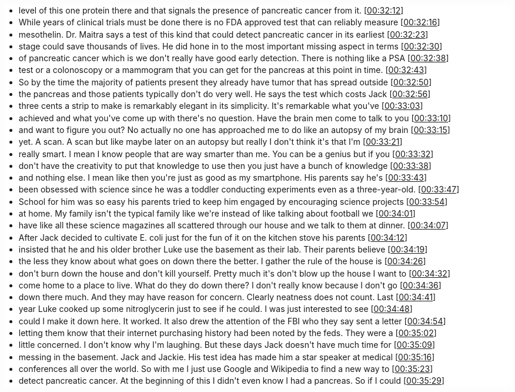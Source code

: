 *  level of this one protein there and that signals the presence of pancreatic cancer from it. [[00:32:12](https://www.youtube.com/watch?v=B5esTad3S9o&t=1932.12s)]
*  While years of clinical trials must be done there is no FDA approved test that can reliably measure [[00:32:16](https://www.youtube.com/watch?v=B5esTad3S9o&t=1936.9199999999998s)]
*  mesothelin. Dr. Maitra says a test of this kind that could detect pancreatic cancer in its earliest [[00:32:23](https://www.youtube.com/watch?v=B5esTad3S9o&t=1943.48s)]
*  stage could save thousands of lives. He did hone in to the most important missing aspect in terms [[00:32:30](https://www.youtube.com/watch?v=B5esTad3S9o&t=1950.92s)]
*  of pancreatic cancer which is we don't really have good early detection. There is nothing like a PSA [[00:32:38](https://www.youtube.com/watch?v=B5esTad3S9o&t=1958.28s)]
*  test or a colonoscopy or a mammogram that you can get for the pancreas at this point in time. [[00:32:43](https://www.youtube.com/watch?v=B5esTad3S9o&t=1963.8000000000002s)]
*  So by the time the majority of patients present they already have tumor that has spread outside [[00:32:50](https://www.youtube.com/watch?v=B5esTad3S9o&t=1970.68s)]
*  the pancreas and those patients typically don't do very well. He says the test which costs Jack [[00:32:56](https://www.youtube.com/watch?v=B5esTad3S9o&t=1976.44s)]
*  three cents a strip to make is remarkably elegant in its simplicity. It's remarkable what you've [[00:33:03](https://www.youtube.com/watch?v=B5esTad3S9o&t=1983.3200000000002s)]
*  achieved and what you've come up with there's no question. Have the brain men come to talk to you [[00:33:10](https://www.youtube.com/watch?v=B5esTad3S9o&t=1990.3600000000001s)]
*  and want to figure you out? No actually no one has approached me to do like an autopsy of my brain [[00:33:15](https://www.youtube.com/watch?v=B5esTad3S9o&t=1995.3200000000002s)]
*  yet. A scan. A scan but like maybe later on an autopsy but really I don't think it's that I'm [[00:33:21](https://www.youtube.com/watch?v=B5esTad3S9o&t=2001.88s)]
*  really smart. I mean I know people that are way smarter than me. You can be a genius but if you [[00:33:32](https://www.youtube.com/watch?v=B5esTad3S9o&t=2012.2800000000002s)]
*  don't have the creativity to put that knowledge to use then you just have a bunch of knowledge [[00:33:38](https://www.youtube.com/watch?v=B5esTad3S9o&t=2018.2800000000002s)]
*  and nothing else. I mean like then you're just as good as my smartphone. His parents say he's [[00:33:43](https://www.youtube.com/watch?v=B5esTad3S9o&t=2023.24s)]
*  been obsessed with science since he was a toddler conducting experiments even as a three-year-old. [[00:33:47](https://www.youtube.com/watch?v=B5esTad3S9o&t=2027.8s)]
*  School for him was so easy his parents tried to keep him engaged by encouraging science projects [[00:33:54](https://www.youtube.com/watch?v=B5esTad3S9o&t=2034.52s)]
*  at home. My family isn't the typical family like we're instead of like talking about football we [[00:34:01](https://www.youtube.com/watch?v=B5esTad3S9o&t=2041.3999999999999s)]
*  have like all these science magazines all scattered through our house and we talk to them at dinner. [[00:34:07](https://www.youtube.com/watch?v=B5esTad3S9o&t=2047.24s)]
*  After Jack decided to cultivate E. coli just for the fun of it on the kitchen stove his parents [[00:34:12](https://www.youtube.com/watch?v=B5esTad3S9o&t=2052.52s)]
*  insisted that he and his older brother Luke use the basement as their lab. Their parents believe [[00:34:19](https://www.youtube.com/watch?v=B5esTad3S9o&t=2059.24s)]
*  the less they know about what goes on down there the better. I gather the rule of the house is [[00:34:26](https://www.youtube.com/watch?v=B5esTad3S9o&t=2066.12s)]
*  don't burn down the house and don't kill yourself. Pretty much it's don't blow up the house I want to [[00:34:32](https://www.youtube.com/watch?v=B5esTad3S9o&t=2072.2s)]
*  come home to a place to live. What do they do down there? I don't really know because I don't go [[00:34:36](https://www.youtube.com/watch?v=B5esTad3S9o&t=2076.84s)]
*  down there much. And they may have reason for concern. Clearly neatness does not count. Last [[00:34:41](https://www.youtube.com/watch?v=B5esTad3S9o&t=2081.8s)]
*  year Luke cooked up some nitroglycerin just to see if he could. I was just interested to see [[00:34:48](https://www.youtube.com/watch?v=B5esTad3S9o&t=2088.6000000000004s)]
*  could I make it down here. It worked. It also drew the attention of the FBI who they say sent a letter [[00:34:54](https://www.youtube.com/watch?v=B5esTad3S9o&t=2094.84s)]
*  letting them know that their internet purchasing history had been noted by the feds. They were a [[00:35:02](https://www.youtube.com/watch?v=B5esTad3S9o&t=2102.68s)]
*  little concerned. I don't know why I'm laughing. But these days Jack doesn't have much time for [[00:35:09](https://www.youtube.com/watch?v=B5esTad3S9o&t=2109.24s)]
*  messing in the basement. Jack and Jackie. His test idea has made him a star speaker at medical [[00:35:16](https://www.youtube.com/watch?v=B5esTad3S9o&t=2116.3599999999997s)]
*  conferences all over the world. So with me I just use Google and Wikipedia to find a new way to [[00:35:23](https://www.youtube.com/watch?v=B5esTad3S9o&t=2123.64s)]
*  detect pancreatic cancer. At the beginning of this I didn't even know I had a pancreas. So if I could [[00:35:29](https://www.youtube.com/watch?v=B5esTad3S9o&t=2129.96s)]